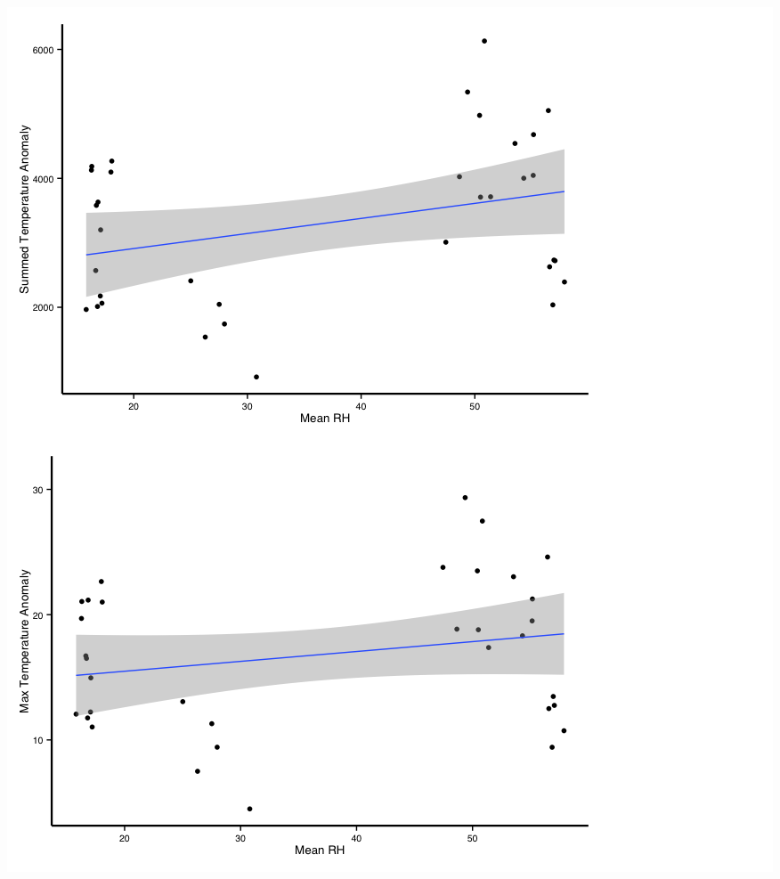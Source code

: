 ![plot of chunk WeatherPlots](./Appendix_files/figure-html/WeatherPlots1.png) ![plot of chunk WeatherPlots](./Appendix_files/figure-html/WeatherPlots2.png)